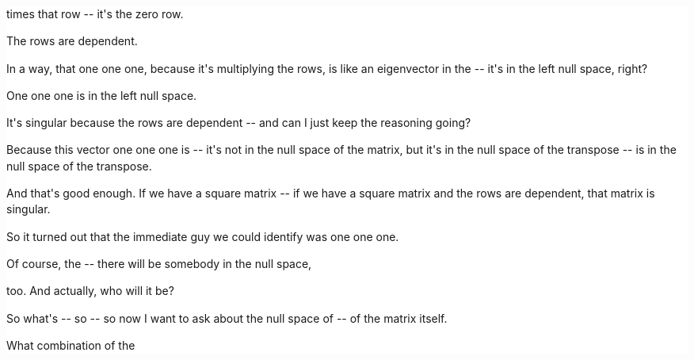   <span m="832320">times</span> <span m="832610">that</span> <span m="832820">row</span>
  <span m="833210">--</span> <span m="833770">it's</span> <span m="834660">the</span>
  <span m="835160">zero</span> <span m="835540">row.</span></p><p><span m="836990">The</span>
  <span m="837130">rows</span> <span m="837500">are</span> <span m="837590">dependent.</span></p><p><span
  m="838960">In</span> <span m="839180">a</span> <span m="839250">way,</span> <span
  m="839640">that</span> <span m="839870">one</span> <span m="840450">one</span> <span
  m="840930">one,</span> <span m="842050">because</span> <span m="842740">it's</span>
  <span m="842900">multiplying</span> <span m="843470">the</span> <span m="843580">rows,</span>
  <span m="844300">is</span> <span m="844530">like</span> <span m="845570">an</span>
  <span m="846640">eigenvector</span> <span m="847170">in</span> <span m="847320">the</span>
  <span m="847550">--</span> <span m="847810">it's</span> <span m="848030">in</span>
  <span m="848150">the</span> <span m="848280">left</span> <span m="848640">null</span>
  <span m="848830">space,</span> <span m="849230">right?</span></p><p><span m="850700">One</span>
  <span m="851040">one</span> <span m="851320">one</span> <span m="851630">is</span>
  <span m="851770">in</span> <span m="851890">the</span> <span m="852000">left</span>
  <span m="852340">null</span> <span m="852520">space.</span></p><p><span m="852870">It's</span>
  <span m="853230">singular</span> <span m="853750">because</span> <span m="857140">the</span>
  <span m="857270">rows</span> <span m="858080">are</span> <span m="859250">dependent</span>
  <span m="860820">--</span> <span m="863190">and</span> <span m="863480">can</span>
  <span m="863670">I</span> <span m="863750">just</span> <span m="864030">keep</span>
  <span m="864300">the</span> <span m="864440">reasoning</span> <span m="864950">going?</span></p><p><span
  m="865380">Because</span> <span m="867250">this</span> <span m="868310">vector</span>
  <span m="869710">one</span> <span m="871040">one</span> <span m="871570">one</span>
  <span m="872290">is</span> <span m="872760">--</span> <span m="872790">it's</span>
  <span m="873000">not</span> <span m="873240">in</span> <span m="873350">the</span>
  <span m="873470">null</span> <span m="873710">space</span> <span m="874140">of</span>
  <span m="874250">the</span> <span m="874360">matrix,</span> <span m="874940">but</span>
  <span m="875120">it's</span> <span m="875310">in</span> <span m="875440">the</span>
  <span m="875560">null</span> <span m="875750">space</span> <span m="876040">of</span>
  <span m="876130">the</span> <span m="876260">transpose</span> <span m="877100">--</span>
  <span m="877410">is</span> <span m="877670">in</span> <span m="878410">the</span>
  <span m="879020">null</span> <span m="879320">space</span> <span m="880450">of</span>
  <span m="881340">the</span> <span m="881540">transpose.</span></p><p><span m="883160">And</span>
  <span m="883400">that's</span> <span m="883670">good</span> <span m="883840">enough.</span>
  <span m="885600">If</span> <span m="885890">we</span> <span m="886100">have</span>
  <span m="886290">a</span> <span m="886350">square</span> <span m="886740">matrix</span>
  <span m="887540">--</span> <span m="887570">if</span> <span m="887690">we</span>
  <span m="887780">have</span> <span m="887880">a</span> <span m="887980">square</span>
  <span m="888340">matrix</span> <span m="888890">and</span> <span m="889030">the</span>
  <span m="889120">rows</span> <span m="889510">are</span> <span m="889600">dependent,</span>
  <span m="890490">that</span> <span m="890880">matrix</span> <span m="891370">is</span>
  <span m="891500">singular.</span></p><p><span m="892930">So</span> <span m="893580">it</span>
  <span m="894000">turned</span> <span m="894350">out</span> <span m="894740">that</span>
  <span m="895090">the</span> <span m="895560">immediate</span> <span m="896730">guy</span>
  <span m="897370">we</span> <span m="897570">could</span> <span m="897780">identify</span>
  <span m="898630">was</span> <span m="898950">one</span> <span m="899200">one</span>
  <span m="899410">one.</span></p><p><span m="900470">Of</span> <span m="900610">course,</span>
  <span m="901680">the</span> <span m="902820">--</span> <span m="904650">there</span>
  <span m="904770">will</span> <span m="904930">be</span> <span m="905090">somebody</span>
  <span m="905570">in</span> <span m="905730">the</span> <span m="905840">null</span>
  <span m="906060">space,</span></p><p><span m="906480">too.</span> <span m="907300">And</span>
  <span m="908070">actually,</span> <span m="908540">who</span> <span m="908890">will</span>
  <span m="909190">it</span> <span m="909300">be?</span></p><p><span m="910280">So</span>
  <span m="910520">what's</span> <span m="911070">--</span> <span m="911260">so</span>
  <span m="911870">--</span> <span m="913110">so</span> <span m="913390">now</span>
  <span m="913590">I</span> <span m="913720">want</span> <span m="913910">to</span>
  <span m="913960">ask</span> <span m="914380">about</span> <span m="914660">the</span>
  <span m="914780">null</span> <span m="915040">space</span> <span m="915450">of</span>
  <span m="915660">--</span> <span m="915830">of</span> <span m="915990">the</span>
  <span m="916090">matrix</span> <span m="916580">itself.</span></p><p><span m="917400">What</span>
  <span m="918090">combination</span> <span m="918980">of</span> <span m="919080">the</span>